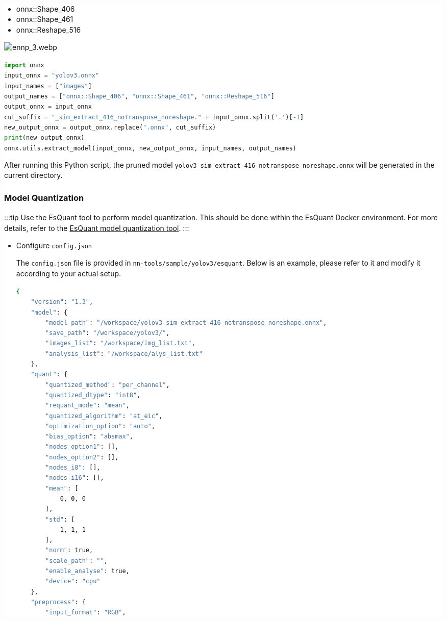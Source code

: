 - onnx::Shape_406
- onnx::Shape_461
- onnx::Reshape_516

![ennp_3.webp](/docs/megrez/ennp_3.webp)

```python
import onnx
input_onnx = "yolov3.onnx"
input_names = ["images"]
output_names = ["onnx::Shape_406", "onnx::Shape_461", "onnx::Reshape_516"]
output_onnx = input_onnx
cut_suffix = "_sim_extract_416_notranspose_noreshape." + input_onnx.split('.')[-1]
new_output_onnx = output_onnx.replace(".onnx", cut_suffix)
print(new_output_onnx)
onnx.utils.extract_model(input_onnx, new_output_onnx, input_names, output_names)
```

After running this Python script, the pruned model `yolov3_sim_extract_416_notranspose_noreshape.onnx` will be generated in the current directory.

### Model Quantization

:::tip
Use the EsQuant tool to perform model quantization. This should be done within the EsQuant Docker environment. For more details, refer to the [EsQuant model quantization tool](esquant).
:::

- Configure `config.json`

  The `config.json` file is provided in `nn-tools/sample/yolov3/esquant`. Below is an example, please refer to it and modify it according to your actual setup.

  ```bash
  {
      "version": "1.3",
      "model": {
          "model_path": "/workspace/yolov3_sim_extract_416_notranspose_noreshape.onnx",
          "save_path": "/workspace/yolov3/",
          "images_list": "/workspace/img_list.txt",
          "analysis_list": "/workspace/alys_list.txt"
      },
      "quant": {
          "quantized_method": "per_channel",
          "quantized_dtype": "int8",
          "requant_mode": "mean",
          "quantized_algorithm": "at_eic",
          "optimization_option": "auto",
          "bias_option": "absmax",
          "nodes_option1": [],
          "nodes_option2": [],
          "nodes_i8": [],
          "nodes_i16": [],
          "mean": [
              0, 0, 0
          ],
          "std": [
              1, 1, 1
          ],
          "norm": true,
          "scale_path": "",
          "enable_analyse": true,
          "device": "cpu"
      },
      "preprocess": {
          "input_format": "RGB",
  ```